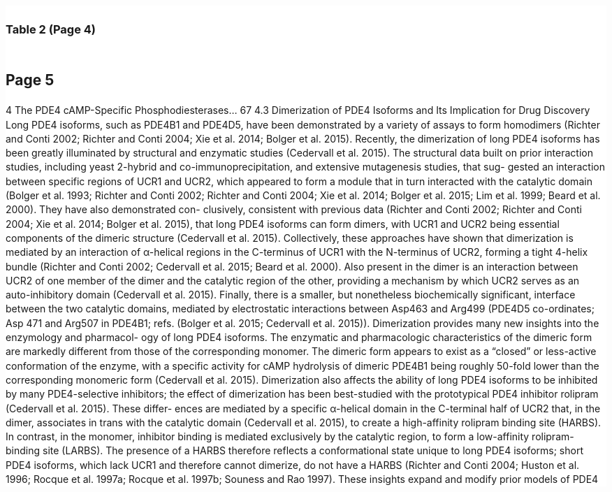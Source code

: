 |  |  |  |  |  |  |  |  |  |  |
| --- | --- | --- | --- | --- | --- | --- | --- | --- | --- |

### Table 2 (Page 4)

|  |  |  |  |  |  |  |  |
| --- | --- | --- | --- | --- | --- | --- | --- |

## Page 5

4 The PDE4 cAMP-Specific Phosphodiesterases… 67
4.3 Dimerization of PDE4 Isoforms and Its Implication
for Drug Discovery
Long PDE4 isoforms, such as PDE4B1 and PDE4D5, have been demonstrated by a
variety of assays to form homodimers (Richter and Conti 2002; Richter and Conti
2004; Xie et al. 2014; Bolger et al. 2015). Recently, the dimerization of long PDE4
isoforms has been greatly illuminated by structural and enzymatic studies (Cedervall
et al. 2015). The structural data built on prior interaction studies, including yeast
2-hybrid and co-immunoprecipitation, and extensive mutagenesis studies, that sug-
gested an interaction between specific regions of UCR1 and UCR2, which appeared
to form a module that in turn interacted with the catalytic domain (Bolger et al.
1993; Richter and Conti 2002; Richter and Conti 2004; Xie et al. 2014; Bolger
et al. 2015; Lim et al. 1999; Beard et al. 2000). They have also demonstrated con-
clusively, consistent with previous data (Richter and Conti 2002; Richter and Conti
2004; Xie et al. 2014; Bolger et al. 2015), that long PDE4 isoforms can form dimers,
with UCR1 and UCR2 being essential components of the dimeric structure
(Cedervall et al. 2015). Collectively, these approaches have shown that dimerization
is mediated by an interaction of α-helical regions in the C-terminus of UCR1 with
the N-terminus of UCR2, forming a tight 4-helix bundle (Richter and Conti 2002;
Cedervall et al. 2015; Beard et al. 2000). Also present in the dimer is an interaction
between UCR2 of one member of the dimer and the catalytic region of the other,
providing a mechanism by which UCR2 serves as an auto-inhibitory domain
(Cedervall et al. 2015). Finally, there is a smaller, but nonetheless biochemically
significant, interface between the two catalytic domains, mediated by electrostatic
interactions between Asp463 and Arg499 (PDE4D5 co-ordinates; Asp 471 and
Arg507 in PDE4B1; refs. (Bolger et al. 2015; Cedervall et al. 2015)).
Dimerization provides many new insights into the enzymology and pharmacol-
ogy of long PDE4 isoforms. The enzymatic and pharmacologic characteristics of
the dimeric form are markedly different from those of the corresponding monomer.
The dimeric form appears to exist as a “closed” or less-active conformation of the
enzyme, with a specific activity for cAMP hydrolysis of dimeric PDE4B1 being
roughly 50-fold lower than the corresponding monomeric form (Cedervall et al.
2015). Dimerization also affects the ability of long PDE4 isoforms to be inhibited
by many PDE4-selective inhibitors; the effect of dimerization has been best-studied
with the prototypical PDE4 inhibitor rolipram (Cedervall et al. 2015). These differ-
ences are mediated by a specific α-helical domain in the C-terminal half of UCR2
that, in the dimer, associates in trans with the catalytic domain (Cedervall et al.
2015), to create a high-affinity rolipram binding site (HARBS). In contrast, in the
monomer, inhibitor binding is mediated exclusively by the catalytic region, to form
a low-affinity rolipram-binding site (LARBS). The presence of a HARBS therefore
reflects a conformational state unique to long PDE4 isoforms; short PDE4 isoforms,
which lack UCR1 and therefore cannot dimerize, do not have a HARBS (Richter
and Conti 2004; Huston et al. 1996; Rocque et al. 1997a; Rocque et al. 1997b;
Souness and Rao 1997). These insights expand and modify prior models of PDE4

